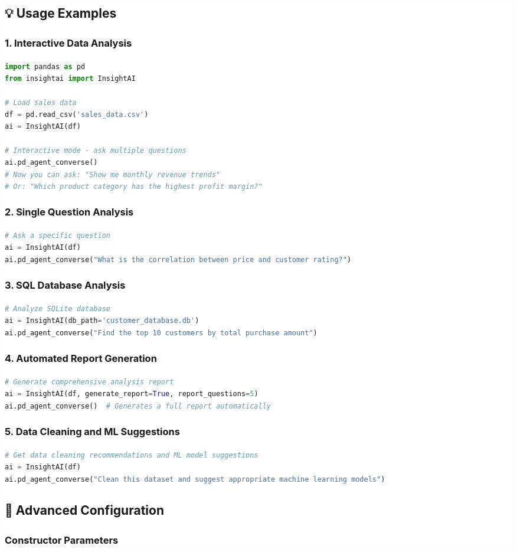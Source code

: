 ## 💡 Usage Examples

### 1. Interactive Data Analysis

```python
import pandas as pd
from insightai import InsightAI

# Load sales data
df = pd.read_csv('sales_data.csv')
ai = InsightAI(df)

# Interactive mode - ask multiple questions
ai.pd_agent_converse()
# Now you can ask: "Show me monthly revenue trends"
# Or: "Which product category has the highest profit margin?"
```

### 2. Single Question Analysis

```python
# Ask a specific question
ai = InsightAI(df)
ai.pd_agent_converse("What is the correlation between price and customer rating?")
```

### 3. SQL Database Analysis

```python
# Analyze SQLite database
ai = InsightAI(db_path='customer_database.db')
ai.pd_agent_converse("Find the top 10 customers by total purchase amount")
```

### 4. Automated Report Generation

```python
# Generate comprehensive analysis report
ai = InsightAI(df, generate_report=True, report_questions=5)
ai.pd_agent_converse()  # Generates a full report automatically
```

### 5. Data Cleaning and ML Suggestions

```python
# Get data cleaning recommendations and ML model suggestions
ai = InsightAI(df)
ai.pd_agent_converse("Clean this dataset and suggest appropriate machine learning models")
```

## 🔧 Advanced Configuration

### Constructor Parameters
